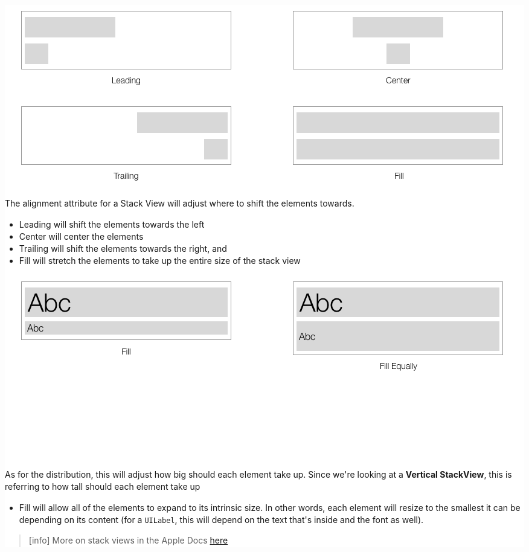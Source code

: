 ![xcode stackview alignment](assets/v_stackview_alignments.png "Vertical StackView Alignments")

The alignment attribute for a Stack View will adjust where to shift the elements towards.

- Leading will shift the elements towards the left
- Center will center the elements
- Trailing will shift the elements towards the right, and
- Fill will stretch the elements to take up the entire size of the stack view

![xcode stackview distribution](assets/v_stackview_distributions.png "Vertical StackView Distributions")

As for the distribution, this will adjust how big should each element take up.
Since we're looking at a **Vertical StackView**, this is referring to how tall should each element take up

- Fill will allow all of the elements to expand to its intrinsic size.
In other words, each element will resize to the smallest it can be depending on its content (for a `UILabel`, this will depend on the text that's inside and the font as well).

> [info]
> More on stack views in the Apple Docs [here](https://developer.apple.com/documentation/uikit/uistackview)
